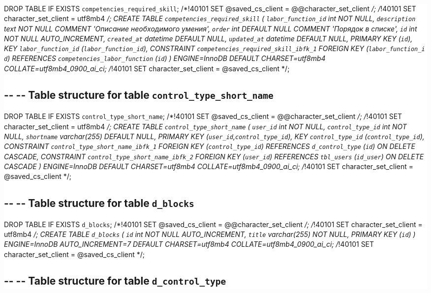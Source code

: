 DROP TABLE IF EXISTS `competencies_required_skill`;
/*!40101 SET @saved_cs_client     = @@character_set_client */;
/*!40101 SET character_set_client = utf8mb4 */;
CREATE TABLE `competencies_required_skill` (
  `labor_function_id` int NOT NULL,
  `description` text NOT NULL COMMENT 'Описание необходимого умения',
  `order` int DEFAULT NULL COMMENT 'Порядок в списке',
  `id` int NOT NULL AUTO_INCREMENT,
  `created_at` datetime DEFAULT NULL,
  `updated_at` datetime DEFAULT NULL,
  PRIMARY KEY (`id`),
  KEY `labor_function_id` (`labor_function_id`),
  CONSTRAINT `competencies_required_skill_ibfk_1` FOREIGN KEY (`labor_function_id`) REFERENCES `competencies_labor_function` (`id`)
) ENGINE=InnoDB DEFAULT CHARSET=utf8mb4 COLLATE=utf8mb4_0900_ai_ci;
/*!40101 SET character_set_client = @saved_cs_client */;

--
-- Table structure for table `control_type_short_name`
--

DROP TABLE IF EXISTS `control_type_short_name`;
/*!40101 SET @saved_cs_client     = @@character_set_client */;
/*!40101 SET character_set_client = utf8mb4 */;
CREATE TABLE `control_type_short_name` (
  `user_id` int NOT NULL,
  `control_type_id` int NOT NULL,
  `shortname` varchar(255) DEFAULT NULL,
  PRIMARY KEY (`user_id`,`control_type_id`),
  KEY `control_type_id` (`control_type_id`),
  CONSTRAINT `control_type_short_name_ibfk_1` FOREIGN KEY (`control_type_id`) REFERENCES `d_control_type` (`id`) ON DELETE CASCADE,
  CONSTRAINT `control_type_short_name_ibfk_2` FOREIGN KEY (`user_id`) REFERENCES `tbl_users` (`id_user`) ON DELETE CASCADE
) ENGINE=InnoDB DEFAULT CHARSET=utf8mb4 COLLATE=utf8mb4_0900_ai_ci;
/*!40101 SET character_set_client = @saved_cs_client */;

--
-- Table structure for table `d_blocks`
--

DROP TABLE IF EXISTS `d_blocks`;
/*!40101 SET @saved_cs_client     = @@character_set_client */;
/*!40101 SET character_set_client = utf8mb4 */;
CREATE TABLE `d_blocks` (
  `id` int NOT NULL AUTO_INCREMENT,
  `title` varchar(255) NOT NULL,
  PRIMARY KEY (`id`)
) ENGINE=InnoDB AUTO_INCREMENT=7 DEFAULT CHARSET=utf8mb4 COLLATE=utf8mb4_0900_ai_ci;
/*!40101 SET character_set_client = @saved_cs_client */;

--
-- Table structure for table `d_control_type`
--
